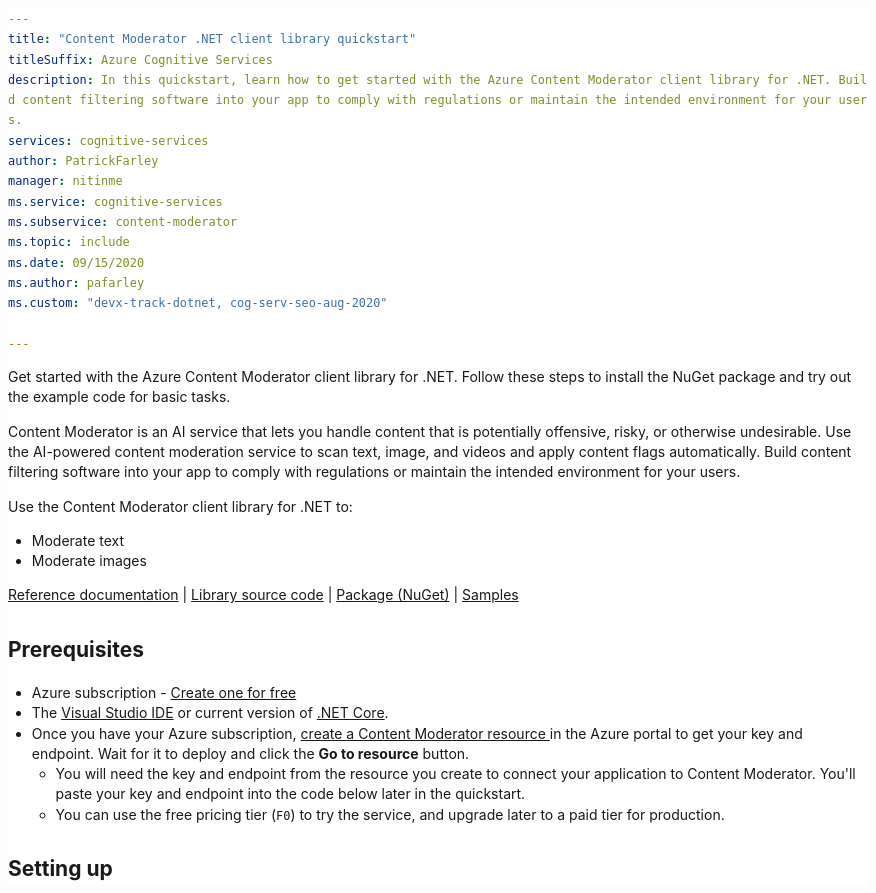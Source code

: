 ```yaml
---
title: "Content Moderator .NET client library quickstart"
titleSuffix: Azure Cognitive Services
description: In this quickstart, learn how to get started with the Azure Content Moderator client library for .NET. Build content filtering software into your app to comply with regulations or maintain the intended environment for your users.
services: cognitive-services
author: PatrickFarley
manager: nitinme
ms.service: cognitive-services
ms.subservice: content-moderator
ms.topic: include
ms.date: 09/15/2020
ms.author: pafarley
ms.custom: "devx-track-dotnet, cog-serv-seo-aug-2020"

---
```


Get started with the Azure Content Moderator client library for .NET. Follow these steps to install the NuGet package and try out the example code for basic tasks. 

Content Moderator is an AI service that lets you handle content that is potentially offensive, risky, or otherwise undesirable. Use the AI-powered content moderation service to scan text, image, and videos and apply content flags automatically. Build content filtering software into your app to comply with regulations or maintain the intended environment for your users.

Use the Content Moderator client library for .NET to:

* Moderate text
* Moderate images

[Reference documentation](/dotnet/api/overview/azure/cognitiveservices/client/contentmoderator) | [Library source code](https://github.com/Azure/azure-sdk-for-net/tree/master/sdk/cognitiveservices/Vision.ContentModerator) | [Package (NuGet)](https://www.nuget.org/packages/Microsoft.Azure.CognitiveServices.ContentModerator/) | [Samples](../../samples-dotnet.md)

## Prerequisites

* Azure subscription - [Create one for free](https://azure.microsoft.com/free/cognitive-services/)
* The [Visual Studio IDE](https://visualstudio.microsoft.com/vs/) or current version of [.NET Core](https://dotnet.microsoft.com/download/dotnet-core).
* Once you have your Azure subscription, <a href="https://portal.azure.com/#create/Microsoft.CognitiveServicesContentModerator"  title="Create a Content Moderator resource"  target="_blank">create a Content Moderator resource </a> in the Azure portal to get your key and endpoint. Wait for it to deploy and click the **Go to resource** button.
    * You will need the key and endpoint from the resource you create to connect your application to Content Moderator. You'll paste your key and endpoint into the code below later in the quickstart.
    * You can use the free pricing tier (`F0`) to try the service, and upgrade later to a paid tier for production.

## Setting up
